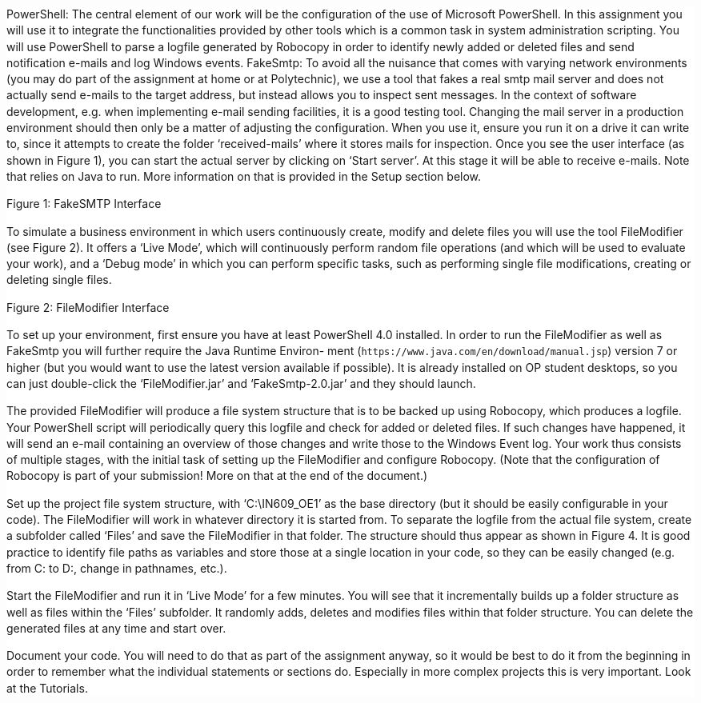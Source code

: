 PowerShell: The central element of our work will be the configuration of the use of Microsoft PowerShell. In this assignment you will use it to integrate the functionalities provided by other tools which is a common task in system administration scripting. You will use PowerShell to parse a logfile generated by Robocopy in order to identify newly added or deleted files and send notification e-mails and log Windows events.
FakeSmtp: To avoid all the nuisance that comes with varying network environments (you may do part of the assignment at home or at Polytechnic), we use a tool that fakes a real smtp mail server and does not actually send e-mails to the target address, but instead allows you to inspect sent messages. In the context of software development, e.g. when implementing e-mail sending facilities, it is a good testing tool. Changing the mail server in a production environment should then only be a matter of adjusting the configuration. When you use it, ensure you run it on a drive it can write to, since it attempts to create the folder ‘received-mails’ where it stores mails for inspection. Once you see the user interface (as shown in Figure 1), you can start the actual server by clicking on ‘Start server’. At this stage it will be able to receive e-mails. Note that relies on Java to run. More information on that is provided in the Setup section below.

Figure 1: FakeSMTP Interface

To simulate a business environment in which users continuously create, modify and delete files you will use the tool FileModifier (see Figure 2). It offers a ‘Live Mode’, which will continuously perform random file operations (and which will be used to evaluate your work), and a ‘Debug mode’ in which you can perform specific tasks, such as performing single file modifications, creating or deleting single files.

Figure 2: FileModifier Interface

To set up your environment, first ensure you have at least PowerShell 4.0 installed. In order to run the FileModifier as well as FakeSmtp you will further require the Java Runtime Environ- ment (`https://www.java.com/en/download/manual.jsp`) version 7  or  higher  (but  you  would  want to use the latest version available if possible). It is already installed on OP student desktops, so you can just double-click the ‘FileModifier.jar’ and ‘FakeSmtp-2.0.jar’ and they should launch.

The provided FileModifier will produce a file system structure that is to be backed up using Robocopy, which produces a logfile. Your PowerShell script will periodically query this logfile and check for added or deleted files. If such changes have happened, it will send an e-mail containing an overview of those changes and write those to the Windows Event log. Your work thus consists of multiple stages, with the initial task of setting up the FileModifier and configure Robocopy. (Note that the configuration of Robocopy is part of your submission! More on that at the end of the document.)

Set up the project file system structure, with ‘C:\IN609_OE1’ as the base directory (but it should be easily configurable in your code). The FileModifier will work in whatever directory it is started from. To separate the logfile from the actual file system, create a subfolder called ‘Files’ and save the FileModifier in that folder. The structure should thus appear as shown in Figure 4.  It is good practice to identify file paths as variables and store those at a single location in your code, so they can be easily changed (e.g. from C: to D:, change in pathnames, etc.).

Start the FileModifier and run it in ‘Live Mode’ for a few minutes. You will see that it incrementally builds up a folder structure as well as files within the ‘Files’ subfolder. It randomly adds, deletes and modifies files within that folder structure. You can delete the generated files at any time and start over.

Document your code. You will need to do that as part of the assignment anyway, so it would be best to do it from the beginning in order to remember what the individual statements or sections do. Especially in more complex projects this is very important. Look at the Tutorials.

